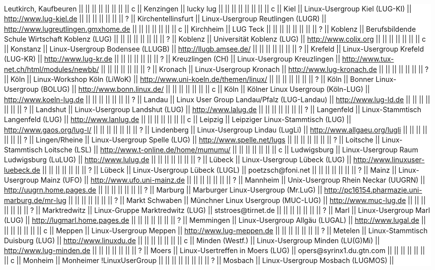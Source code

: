 Leutkirch, Kaufbeuren \|\| \|\| \|\| \|\| \|\| \|\| \|\| \|\| c \|\|
Kenzingen \|\| lucky lug \|\| \|\| \|\| \|\| \|\| \|\| \|\| \|\| c \|\|
Kiel \|\| Linux-Usergroup Kiel (LUG-KI) \|\| <http://www.lug-kiel.de>
\|\| \|\| \|\| \|\| \|\| \|\| \|\| ? \|\| Kirchentellinsfurt \|\|
Linux-Usergroup Reutlingen (LUGR) \|\|
<http://www.lugreutlingen.gmxhome.de> \|\| \|\| \|\| \|\| \|\| \|\| \|\|
c \|\| Kirchheim \|\| LUG Teck \|\| \|\| \|\| \|\| \|\| \|\| \|\| \|\| ?
\|\| Koblenz \|\| Berufsbildende Schule Wirtschaft Koblenz (LUG) \|\|
\|\| \|\| \|\| \|\| \|\| \|\| \|\| ? \|\| Koblenz \|\| Universität
Koblenz (LUG) \|\| <http://www.colix.org> \|\| \|\| \|\| \|\| \|\| \|\|
\|\| c \|\| Konstanz \|\| Linux-Usergroup Bodensee (LLUGB) \|\|
<http://llugb.amsee.de/> \|\| \|\| \|\| \|\| \|\| \|\| \|\| ? \|\|
Krefeld \|\| Linux-Usergroup Krefeld (LUG-KR) \|\|
<http://www.lug-kr.de> \|\| \|\| \|\| \|\| \|\| \|\| \|\| ? \|\|
Kreuzlingen (CH) \|\| Linux-Usergroup Kreuzlingen \|\|
<http://www.tux-net.ch/html/modules/newbb/> \|\| \|\| \|\| \|\| \|\|
\|\| \|\| ? \|\| Kronach \|\| Linux-Usergroup Kronach \|\|
<http://www.lug-kronach.de> \|\| \|\| \|\| \|\| \|\| \|\| \|\| ? \|\|
Köln \|\| Linux-Workshop Köln (LiWoK) \|\|
<http://www.uni-koeln.de/themen/linux/> \|\| \|\| \|\| \|\| \|\| \|\|
\|\| ? \|\| Köln \|\| Bonner Linux-Usergroup (BOLUG) \|\|
<http://www.bonn.linux.de/> \|\| \|\| \|\| \|\| \|\| \|\| \|\| c \|\|
Köln \|\| Kölner Linux Usergroup (Köln-LUG) \|\|
<http://www.koeln-lug.de> \|\| \|\| \|\| \|\| \|\| \|\| \|\| ? \|\|
Landau \|\| Linux User Group Landau/Pfalz (LUG-Landau) \|\|
<http://www.lug-ld.de> \|\| \|\| \|\| \|\| \|\| \|\| \|\| ? \|\|
Landshut \|\| Linux-Usergroup Landshut (LUG) \|\| <http://www.lalug.de>
\|\| \|\| \|\| \|\| \|\| \|\| \|\| ? \|\| Langenfeld \|\|
Linux-Stammtisch Langenfeld (LUG) \|\| <http://www.lanlug.de> \|\| \|\|
\|\| \|\| \|\| \|\| \|\| c \|\| Leipzig \|\| Leipziger Linux-Stammtisch
(LUG) \|\| <http://www.gaos.org/lug-l/> \|\| \|\| \|\| \|\| \|\| \|\|
\|\| ? \|\| Lindenberg \|\| Linux-Usergroup Lindau (LugLi) \|\|
<http://www.allgaeu.org/lugli> \|\| \|\| \|\| \|\| \|\| \|\| \|\| ? \|\|
Lingen/Rheine \|\| Linux-Usergroup Spelle (LUG) \|\|
<http://www.spelle.net/lugs> \|\| \|\| \|\| \|\| \|\| \|\| \|\| ? \|\|
Loitsche \|\| Linux-Stammtisch Loitsche (LSL) \|\|
<http://www.t-online.de/home/mumumu/> \|\| \|\| \|\| \|\| \|\| \|\| \|\|
c \|\| Ludwigsburg \|\| Linux-Usergroup Raum Ludwigsburg (LuLUG) \|\|
<http://www.lulug.de> \|\| \|\| \|\| \|\| \|\| \|\| \|\| ? \|\| Lübeck
\|\| Linux-Usergroup Lübeck (LUG) \|\| <http://www.linuxuser-luebeck.de>
\|\| \|\| \|\| \|\| \|\| \|\| \|\| ? \|\| Lübeck \|\| Linux-Usergroup
Lübeck (LUGL) \|\| poetzsch\@foni.net \|\| \|\| \|\| \|\| \|\| \|\| \|\|
? \|\| Mainz \|\| Linux-Usergroup Mainz (UFO) \|\|
<http://www.ufo.uni-mainz.de> \|\| \|\| \|\| \|\| \|\| \|\| \|\| ? \|\|
Mannheim \|\| Unix-Usergroup Rhein Neckar (UUGRN) \|\|
<http://uugrn.home.pages.de> \|\| \|\| \|\| \|\| \|\| \|\| \|\| ? \|\|
Marburg \|\| Marburger Linux-Usergroup (Mr.LuG) \|\|
<http://pc16154.pharmazie.uni-marburg.de/mr-lug> \|\| \|\| \|\| \|\|
\|\| \|\| \|\| ? \|\| Markt Schwaben \|\| Münchner Linux Usergroup
(MUC-LUG) \|\| <http://www.muc-lug.de> \|\| \|\| \|\| \|\| \|\| \|\|
\|\| ? \|\| Marktredwitz \|\| Linux-Gruppe Marktredwitz (LUG) \|\|
ststroes\@tirnet.de \|\| \|\| \|\| \|\| \|\| \|\| \|\| ? \|\| Marl \|\|
Linux-Usergroup Marl (LUG) \|\| <http://lugmarl.home.pages.de> \|\| \|\|
\|\| \|\| \|\| \|\| \|\| ? \|\| Memmingen \|\| Linux-Usergroup Allgäu
(LUGAL) \|\| <http://www.lugal.de> \|\| \|\| \|\| \|\| \|\| \|\| \|\| c
\|\| Meppen \|\| Linux-Usergroup Meppen \|\| <http://www.lug-meppen.de>
\|\| \|\| \|\| \|\| \|\| \|\| \|\| ? \|\| Metelen \|\| Linux-Stammtisch
Duisburg (LUG) \|\| <http://www.linuxdu.de> \|\| \|\| \|\| \|\| \|\|
\|\| \|\| c \|\| Minden (Westf.) \|\| Linux-Usergroup Minden (LU(G)Mi)
\|\| <http://www.lug-minden.de> \|\| \|\| \|\| \|\| \|\| \|\| \|\| ?
\|\| Moers \|\| Linux-Usertreffen in Moers (LUG) \|\|
opers\@syrinx1.du.gtn.com \|\| \|\| \|\| \|\| \|\| \|\| \|\| c \|\|
Monheim \|\| Monheimer !LinuxUserGroup \|\| \|\| \|\| \|\| \|\| \|\|
\|\| \|\| ? \|\| Mosbach \|\| Linux-Usergroup Mosbach (LUGMOS) \|\|